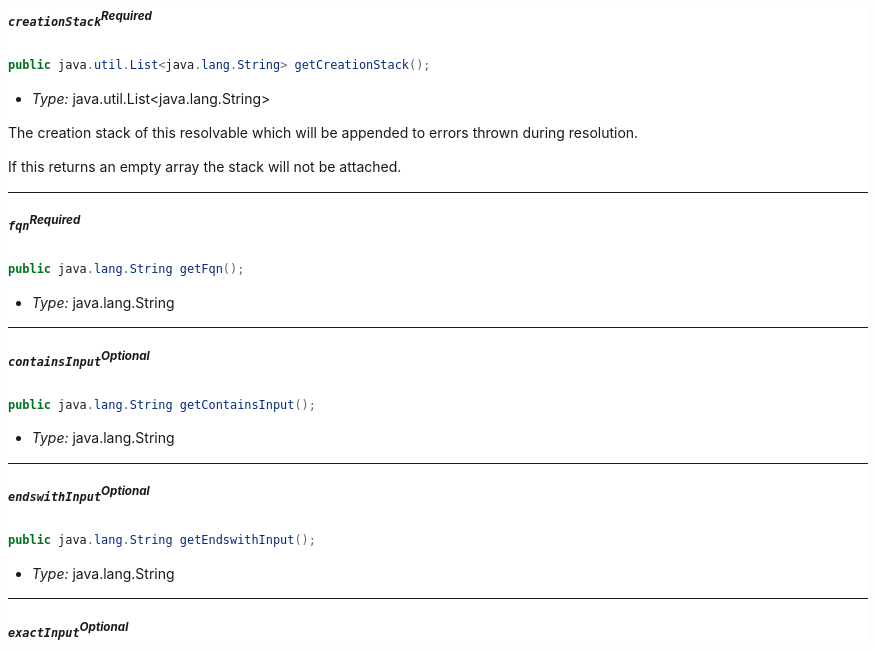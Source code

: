 
##### `creationStack`<sup>Required</sup> <a name="creationStack" id="@cdktf/provider-cloudflare.dataCloudflareDnsSettingsInternalViews.DataCloudflareDnsSettingsInternalViewsNameOutputReference.property.creationStack"></a>

```java
public java.util.List<java.lang.String> getCreationStack();
```

- *Type:* java.util.List<java.lang.String>

The creation stack of this resolvable which will be appended to errors thrown during resolution.

If this returns an empty array the stack will not be attached.

---

##### `fqn`<sup>Required</sup> <a name="fqn" id="@cdktf/provider-cloudflare.dataCloudflareDnsSettingsInternalViews.DataCloudflareDnsSettingsInternalViewsNameOutputReference.property.fqn"></a>

```java
public java.lang.String getFqn();
```

- *Type:* java.lang.String

---

##### `containsInput`<sup>Optional</sup> <a name="containsInput" id="@cdktf/provider-cloudflare.dataCloudflareDnsSettingsInternalViews.DataCloudflareDnsSettingsInternalViewsNameOutputReference.property.containsInput"></a>

```java
public java.lang.String getContainsInput();
```

- *Type:* java.lang.String

---

##### `endswithInput`<sup>Optional</sup> <a name="endswithInput" id="@cdktf/provider-cloudflare.dataCloudflareDnsSettingsInternalViews.DataCloudflareDnsSettingsInternalViewsNameOutputReference.property.endswithInput"></a>

```java
public java.lang.String getEndswithInput();
```

- *Type:* java.lang.String

---

##### `exactInput`<sup>Optional</sup> <a name="exactInput" id="@cdktf/provider-cloudflare.dataCloudflareDnsSettingsInternalViews.DataCloudflareDnsSettingsInternalViewsNameOutputReference.property.exactInput"></a>
